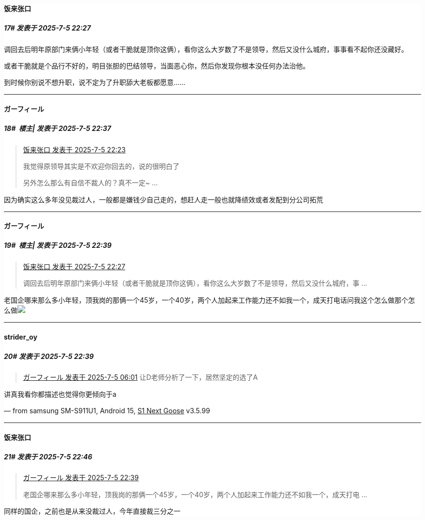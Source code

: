 ####  饭来张口  
##### 17#       发表于 2025-7-5 22:27

调回去后明年原部门来俩小年轻（或者干脆就是顶你这俩），看你这么大岁数了不是领导，然后又没什么城府，事事看不起你还没藏好。

或者干脆就是个品行不好的，明目张胆的巴结领导，当面恶心你，然后你发现你根本没任何办法治他。

到时候你别说不想升职，说不定为了升职舔大老板都愿意……

*****

####  ガーフィール  
##### 18#         楼主| 发表于 2025-7-5 22:37

<blockquote><a href="httphttps://stage1st.com/2b/forum.php?mod=redirect&amp;goto=findpost&amp;pid=68051067&amp;ptid=2255705" target="_blank">饭来张口 发表于 2025-7-5 22:23</a>

我觉得原领导其实是不欢迎你回去的，说的很明白了

另外怎么那么有自信不裁人的？真不一定~ ...</blockquote>
因为确实这么多年没见裁过人，一般都是嫌钱少自己走的，想赶人走一般也就降绩效或者发配到分公司拓荒

*****

####  ガーフィール  
##### 19#         楼主| 发表于 2025-7-5 22:39

<blockquote><a href="httphttps://stage1st.com/2b/forum.php?mod=redirect&amp;goto=findpost&amp;pid=68051082&amp;ptid=2255705" target="_blank">饭来张口 发表于 2025-7-5 22:27</a>

调回去后明年原部门来俩小年轻（或者干脆就是顶你这俩），看你这么大岁数了不是领导，然后又没什么城府，事 ...</blockquote>
老国企哪来那么多小年轻，顶我岗的那俩一个45岁，一个40岁，两个人加起来工作能力还不如我一个，成天打电话问我这个怎么做那个怎么做<img src="https://static.stage1st.com/image/smiley/face2017/003.png" referrerpolicy="no-referrer">

*****

####  strider_oy  
##### 20#       发表于 2025-7-5 22:39

<blockquote><a href="httphttps://stage1st.com/2b/forum.php?mod=redirect&amp;goto=findpost&amp;pid=68050975&amp;ptid=2255705" target="_blank">ガーフィール 发表于 2025-7-5 06:01</a>
让D老师分析了一下，居然坚定的选了A</blockquote>
讲真我看你都描述也觉得你更倾向于a 

— from samsung SM-S911U1, Android 15, [S1 Next Goose](https://www.pgyer.com/GcUxKd4w) v3.5.99

*****

####  饭来张口  
##### 21#       发表于 2025-7-5 22:46

<blockquote><a href="httphttps://stage1st.com/2b/forum.php?mod=redirect&amp;goto=findpost&amp;pid=68051140&amp;ptid=2255705" target="_blank">ガーフィール 发表于 2025-7-5 22:39</a>

老国企哪来那么多小年轻，顶我岗的那俩一个45岁，一个40岁，两个人加起来工作能力还不如我一个，成天打电 ...</blockquote>
同样的国企，之前也是从来没裁过人，今年直接裁三分之一
